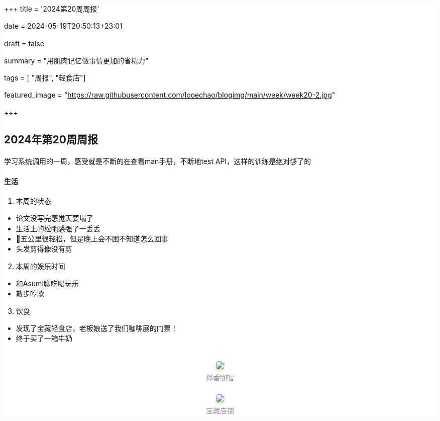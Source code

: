 +++
title = '2024第20周周报'

date = 2024-05-19T20:50:13+23:01

draft = false

summary = "用肌肉记忆做事情更加的省精力"

tags = [ "周报", "轻食店"]

featured_image = "https://raw.githubusercontent.com/looechao/blogimg/main/week/week20-2.jpg"

+++

## 2024年第20周周报

学习系统调用的一周，感受就是不断的在查看man手册，不断地test API，这样的训练是绝对够了的

#### 生活

1. 本周的状态

- 论文没写完感觉天要塌了
- 生活上的松弛感强了一丢丢
- 🏃‍五公里很轻松，但是晚上会不困不知道怎么回事
- 头发剪得像没有剪

2. 本周的娱乐时间

- 和Asumi聊吃喝玩乐
- 散步哼歌

3. 饮食

- 发现了宝藏轻食店，老板娘送了我们咖啡展的门票！
- 终于买了一箱牛奶

</br>

<div>
<center>
    <img style="border-radius: 0.3125em;
    box-shadow: 0 2px 4px 0 rgba(34,36,38,.12),0 2px 10px 0 rgba(34,36,38,.08);" 
    src="https://raw.githubusercontent.com/looechao/blogimg/main/week/week20-1.jpg" width="50%">
    <br>
    <div style="color:orange; border-bottom: 0px solid #d9d9d9;
    display: inline-block;
    color: #999;
    padding: 2px;">椰香咖喱</div>
</center>
</div>



</br>

<div>
<center>
    <img style="border-radius: 0.3125em;
    box-shadow: 0 2px 4px 0 rgba(34,36,38,.12),0 2px 10px 0 rgba(34,36,38,.08);" 
    src="https://raw.githubusercontent.com/looechao/blogimg/main/week/week20-2.jpg" width="50%">
    <br>
    <div style="color:orange; border-bottom: 0px solid #d9d9d9;
    display: inline-block;
    color: #999;
    padding: 2px;">宝藏店铺</div>
</center>
</div>
